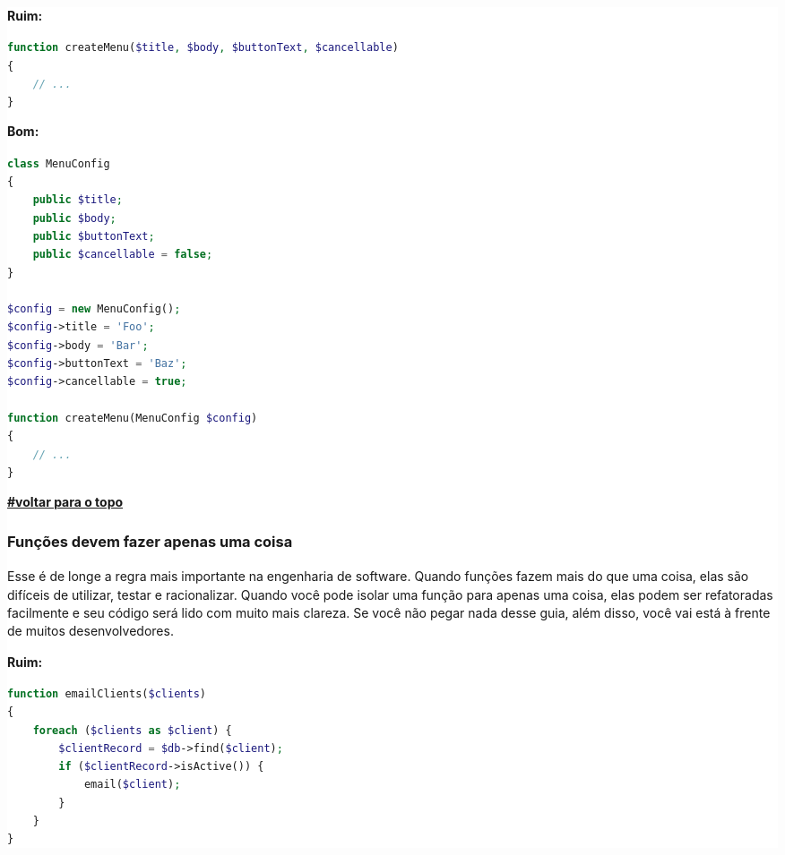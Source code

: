 **Ruim:**

```php
function createMenu($title, $body, $buttonText, $cancellable)
{
    // ...
}
```

**Bom:**

```php
class MenuConfig
{
    public $title;
    public $body;
    public $buttonText;
    public $cancellable = false;
}

$config = new MenuConfig();
$config->title = 'Foo';
$config->body = 'Bar';
$config->buttonText = 'Baz';
$config->cancellable = true;

function createMenu(MenuConfig $config)
{
    // ...
}
```

**[#voltar para o topo](#sumário)**

### Funções devem fazer apenas uma coisa

Esse é de longe a regra mais importante na engenharia de software. Quando funções fazem
mais do que uma coisa, elas são difíceis de utilizar, testar e racionalizar. Quando você
pode isolar uma função para apenas uma coisa, elas podem ser refatoradas facilmente e seu 
código será lido com muito mais clareza. Se você não pegar nada desse guia, além disso,
você vai está à frente de muitos desenvolvedores.

**Ruim:**
```php
function emailClients($clients)
{
    foreach ($clients as $client) {
        $clientRecord = $db->find($client);
        if ($clientRecord->isActive()) {
            email($client);
        }
    }
}
```
